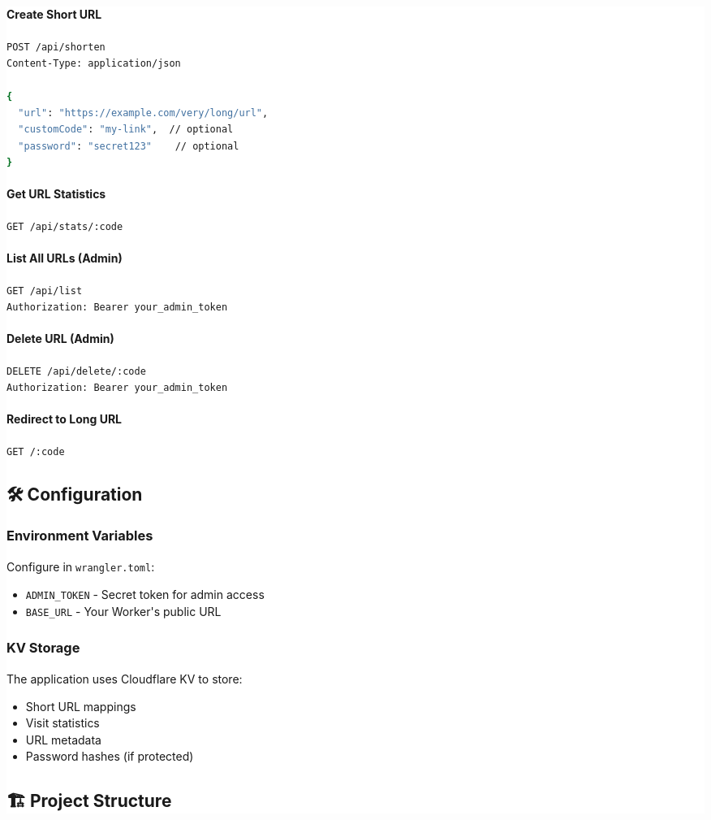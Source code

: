 #### Create Short URL
```bash
POST /api/shorten
Content-Type: application/json

{
  "url": "https://example.com/very/long/url",
  "customCode": "my-link",  // optional
  "password": "secret123"    // optional
}
```

#### Get URL Statistics
```bash
GET /api/stats/:code
```

#### List All URLs (Admin)
```bash
GET /api/list
Authorization: Bearer your_admin_token
```

#### Delete URL (Admin)
```bash
DELETE /api/delete/:code
Authorization: Bearer your_admin_token
```

#### Redirect to Long URL
```bash
GET /:code
```

## 🛠️ Configuration

### Environment Variables

Configure in `wrangler.toml`:

- `ADMIN_TOKEN` - Secret token for admin access
- `BASE_URL` - Your Worker's public URL

### KV Storage

The application uses Cloudflare KV to store:
- Short URL mappings
- Visit statistics
- URL metadata
- Password hashes (if protected)

## 🏗️ Project Structure
